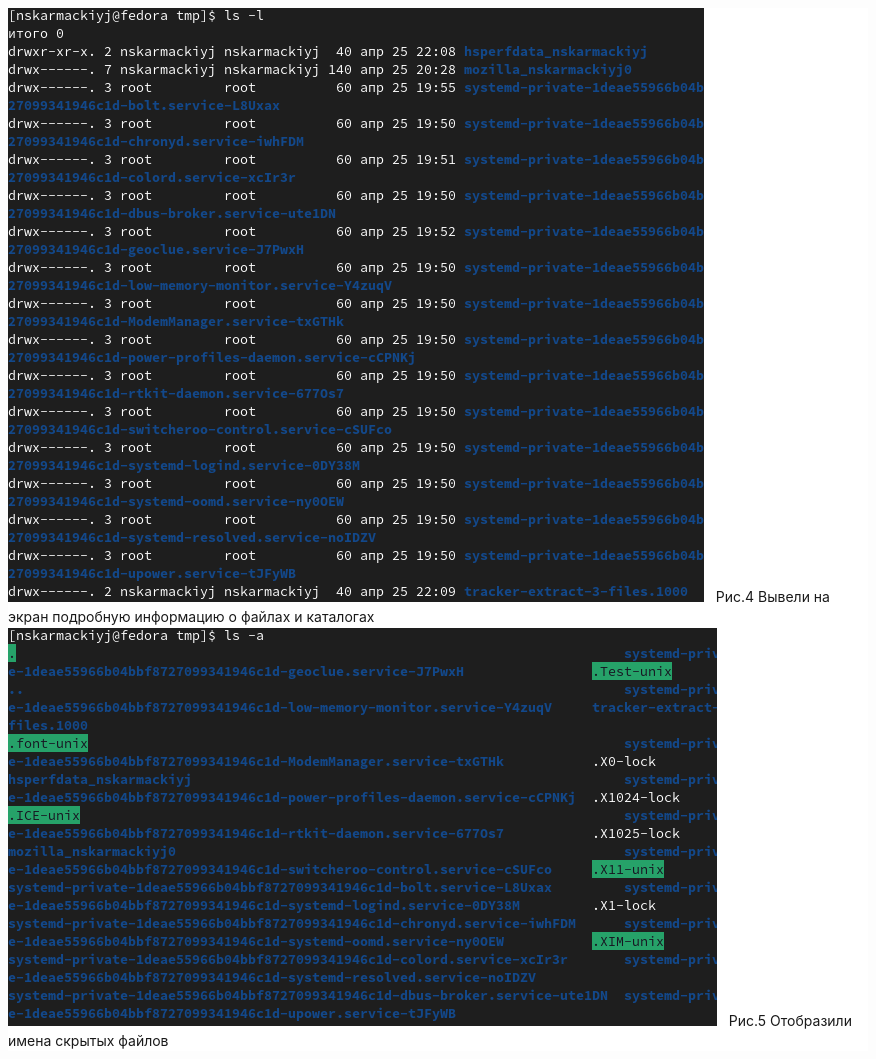 ![](screens4/4.png)
&nbsp;
Рис.4 Вывели на экран подробную информацию о файлах и каталогах
&nbsp;
![](screens4/5.png)
&nbsp;
Рис.5 Отобразили имена скрытых файлов 
&nbsp;